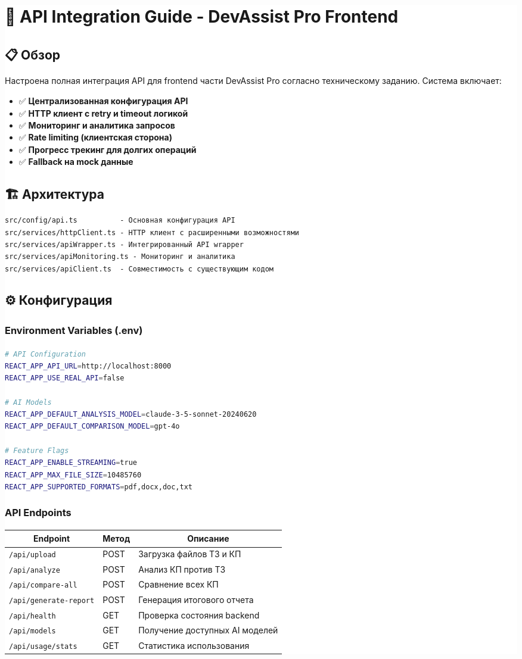# 🔌 API Integration Guide - DevAssist Pro Frontend

## 📋 Обзор

Настроена полная интеграция API для frontend части DevAssist Pro согласно техническому заданию. Система включает:

- ✅ **Централизованная конфигурация API**
- ✅ **HTTP клиент с retry и timeout логикой**
- ✅ **Мониторинг и аналитика запросов**
- ✅ **Rate limiting (клиентская сторона)**
- ✅ **Прогресс трекинг для долгих операций**
- ✅ **Fallback на mock данные**

## 🏗️ Архитектура

```
src/config/api.ts          - Основная конфигурация API
src/services/httpClient.ts - HTTP клиент с расширенными возможностями
src/services/apiWrapper.ts - Интегрированный API wrapper
src/services/apiMonitoring.ts - Мониторинг и аналитика
src/services/apiClient.ts  - Совместимость с существующим кодом
```

## ⚙️ Конфигурация

### Environment Variables (.env)

```bash
# API Configuration
REACT_APP_API_URL=http://localhost:8000
REACT_APP_USE_REAL_API=false

# AI Models
REACT_APP_DEFAULT_ANALYSIS_MODEL=claude-3-5-sonnet-20240620
REACT_APP_DEFAULT_COMPARISON_MODEL=gpt-4o

# Feature Flags
REACT_APP_ENABLE_STREAMING=true
REACT_APP_MAX_FILE_SIZE=10485760
REACT_APP_SUPPORTED_FORMATS=pdf,docx,doc,txt
```

### API Endpoints

| Endpoint | Метод | Описание |
|----------|-------|----------|
| `/api/upload` | POST | Загрузка файлов ТЗ и КП |
| `/api/analyze` | POST | Анализ КП против ТЗ |
| `/api/compare-all` | POST | Сравнение всех КП |
| `/api/generate-report` | POST | Генерация итогового отчета |
| `/api/health` | GET | Проверка состояния backend |
| `/api/models` | GET | Получение доступных AI моделей |
| `/api/usage/stats` | GET | Статистика использования |
